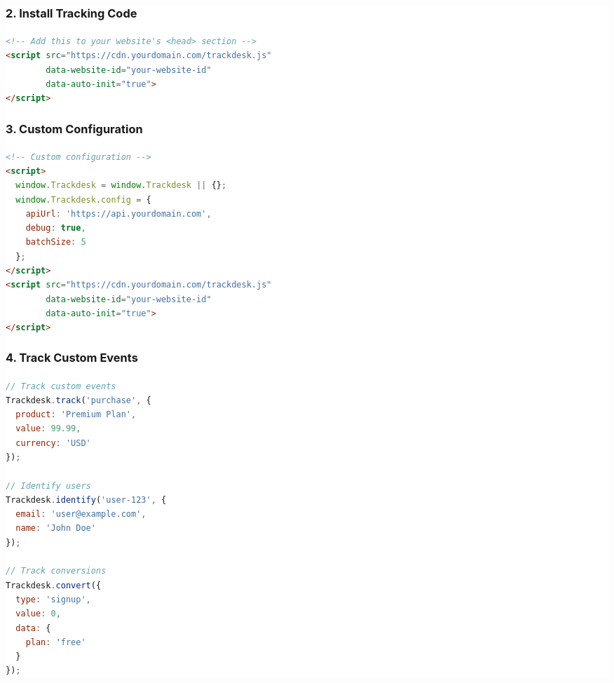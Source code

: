 ### 2. Install Tracking Code
```html
<!-- Add this to your website's <head> section -->
<script src="https://cdn.yourdomain.com/trackdesk.js" 
        data-website-id="your-website-id" 
        data-auto-init="true">
</script>
```

### 3. Custom Configuration
```html
<!-- Custom configuration -->
<script>
  window.Trackdesk = window.Trackdesk || {};
  window.Trackdesk.config = {
    apiUrl: 'https://api.yourdomain.com',
    debug: true,
    batchSize: 5
  };
</script>
<script src="https://cdn.yourdomain.com/trackdesk.js" 
        data-website-id="your-website-id" 
        data-auto-init="true">
</script>
```

### 4. Track Custom Events
```javascript
// Track custom events
Trackdesk.track('purchase', {
  product: 'Premium Plan',
  value: 99.99,
  currency: 'USD'
});

// Identify users
Trackdesk.identify('user-123', {
  email: 'user@example.com',
  name: 'John Doe'
});

// Track conversions
Trackdesk.convert({
  type: 'signup',
  value: 0,
  data: {
    plan: 'free'
  }
});
```
